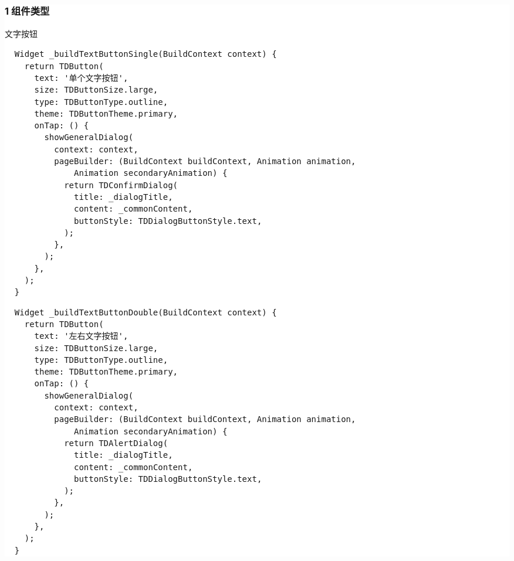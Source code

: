 </td-code-block>
                                  
### 1 组件类型

文字按钮
            
<td-code-block panel="Dart">

  <pre slot="Dart" lang="javascript">
  Widget _buildTextButtonSingle(BuildContext context) {
    return TDButton(
      text: '单个文字按钮',
      size: TDButtonSize.large,
      type: TDButtonType.outline,
      theme: TDButtonTheme.primary,
      onTap: () {
        showGeneralDialog(
          context: context,
          pageBuilder: (BuildContext buildContext, Animation<double> animation,
              Animation<double> secondaryAnimation) {
            return TDConfirmDialog(
              title: _dialogTitle,
              content: _commonContent,
              buttonStyle: TDDialogButtonStyle.text,
            );
          },
        );
      },
    );
  }</pre>

</td-code-block>
                                  


            
<td-code-block panel="Dart">

  <pre slot="Dart" lang="javascript">
  Widget _buildTextButtonDouble(BuildContext context) {
    return TDButton(
      text: '左右文字按钮',
      size: TDButtonSize.large,
      type: TDButtonType.outline,
      theme: TDButtonTheme.primary,
      onTap: () {
        showGeneralDialog(
          context: context,
          pageBuilder: (BuildContext buildContext, Animation<double> animation,
              Animation<double> secondaryAnimation) {
            return TDAlertDialog(
              title: _dialogTitle,
              content: _commonContent,
              buttonStyle: TDDialogButtonStyle.text,
            );
          },
        );
      },
    );
  }</pre>
